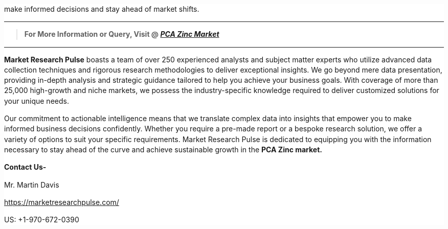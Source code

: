 make informed decisions and stay ahead of market shifts.</p><hr /><blockquote><p><strong>For More Information or Query, Visit @&nbsp;<em><a href="https://marketresearchpulse.com/report/19682/pca-zinc-market?utm_source=Linkedin&utm_medium=0112">PCA Zinc Market</a></em></strong></p></blockquote><hr /><p><strong>Market Research Pulse</strong> boasts a team of over 250 experienced analysts and subject matter experts who utilize advanced data collection techniques and rigorous research methodologies to deliver exceptional insights. We go beyond mere data presentation, providing in-depth analysis and strategic guidance tailored to help you achieve your business goals. With coverage of more than 25,000 high-growth and niche markets, we possess the industry-specific knowledge required to deliver customized solutions for your unique needs.</p><p>Our commitment to actionable intelligence means that we translate complex data into insights that empower you to make informed business decisions confidently. Whether you require a pre-made report or a bespoke research solution, we offer a variety of options to suit your specific requirements. Market Research Pulse is dedicated to equipping you with the information necessary to stay ahead of the curve and achieve sustainable growth in the <strong>PCA Zinc market.</strong></p><p><strong>Contact Us-</strong></p><p>Mr. Martin Davis</p><p>https://marketresearchpulse.com/</p><p>US: +1-970-672-0390</p>

